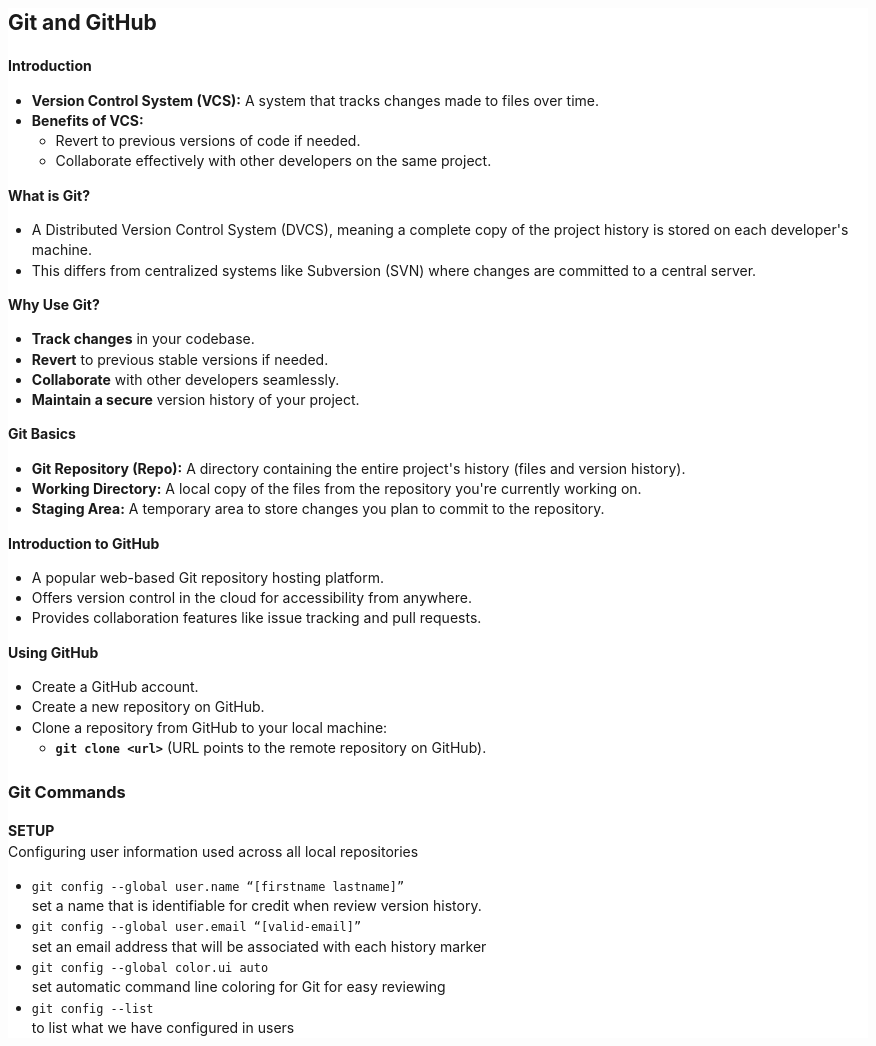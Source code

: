 ## Git and GitHub

**Introduction**

* **Version Control System (VCS):** A system that tracks changes made to files over time. 
* **Benefits of VCS:**
    * Revert to previous versions of code if needed.
    * Collaborate effectively with other developers on the same project.

**What is Git?**

* A Distributed Version Control System (DVCS), meaning a complete copy of the project history is stored on each developer's machine.
* This differs from centralized systems like Subversion (SVN) where changes are committed to a central server.

**Why Use Git?**

* **Track changes** in your codebase.
* **Revert** to previous stable versions if needed.
* **Collaborate** with other developers seamlessly.
* **Maintain a secure** version history of your project.

**Git Basics**

* **Git Repository (Repo):** A directory containing the entire project's history (files and version history).
* **Working Directory:** A local copy of the files from the repository you're currently working on.
* **Staging Area:** A temporary area to store changes you plan to commit to the repository.

**Introduction to GitHub**

* A popular web-based Git repository hosting platform.
* Offers version control in the cloud for accessibility from anywhere.
* Provides collaboration features like issue tracking and pull requests.

**Using GitHub**

* Create a GitHub account.
* Create a new repository on GitHub.
* Clone a repository from GitHub to your local machine:
    * **`git clone <url>`** (URL points to the remote repository on GitHub).

### **Git Commands**

**SETUP** <br>
Configuring user information used across all local repositories

* `git config --global user.name “[firstname lastname]”` <br>
set a name that is identifiable for credit when review version history.
* `git config --global user.email “[valid-email]”` <br>
set an email address that will be associated with each history marker
* `git config --global color.ui auto` <br>
set automatic command line coloring for Git for easy reviewing
* `git config --list` <br>
to list what we have configured in users
